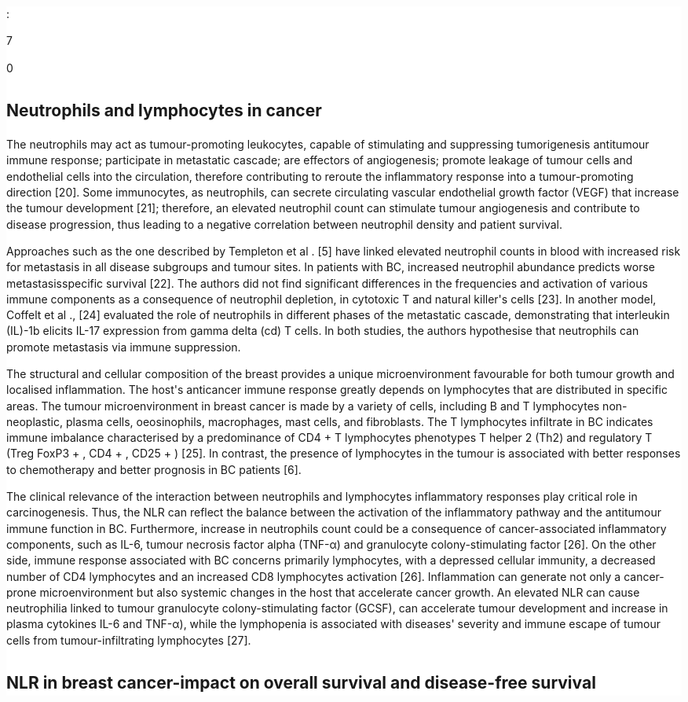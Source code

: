 :

7

0

## Neutrophils and lymphocytes in cancer

The neutrophils  may  act  as  tumour-promoting  leukocytes,  capable  of  stimulating  and  suppressing  tumorigenesis  antitumour  immune response; participate in metastatic cascade; are effectors of angiogenesis; promote leakage of tumour cells and endothelial cells into the circulation, therefore contributing to reroute the inflammatory response into a tumour-promoting direction [20]. Some immunocytes, as neutrophils, can secrete circulating vascular endothelial growth factor (VEGF) that increase the tumour development [21]; therefore, an elevated neutrophil count can stimulate tumour angiogenesis and contribute to disease progression, thus leading to a negative correlation between neutrophil density and patient survival.

Approaches such as the one described by Templeton et al .  [5]  have linked elevated neutrophil counts in blood with increased risk for metastasis in all disease subgroups and tumour sites. In patients with BC, increased neutrophil abundance predicts worse metastasisspecific survival [22]. The authors did not find significant differences in the frequencies and activation of various immune components as a consequence of neutrophil depletion, in cytotoxic T and natural killer's cells [23]. In another model, Coffelt et al ., [24] evaluated the role of neutrophils in different phases of the metastatic cascade, demonstrating that interleukin (IL)-1b elicits IL-17 expression from gamma delta (cd) T cells. In both studies, the authors hypothesise that neutrophils can promote metastasis via immune suppression.

The structural and cellular composition of the breast provides a unique microenvironment favourable for both tumour growth and localised inflammation. The host's anticancer immune response greatly depends on lymphocytes that are distributed in specific areas. The tumour microenvironment in breast cancer is made by a variety of cells, including B and T lymphocytes non-neoplastic, plasma cells, oeosinophils, macrophages, mast cells, and fibroblasts. The T lymphocytes infiltrate in BC indicates immune imbalance characterised by a predominance of CD4 +  T lymphocytes phenotypes T helper 2 (Th2) and regulatory T (Treg FoxP3 + , CD4 + , CD25 + ) [25]. In contrast, the presence of lymphocytes in the tumour is associated with better responses to chemotherapy and better prognosis in BC patients [6].

The clinical relevance of the interaction between neutrophils and lymphocytes inflammatory responses play critical role in carcinogenesis. Thus, the NLR can reflect the balance between the activation of the inflammatory pathway and the antitumour immune function in BC. Furthermore, increase in neutrophils count could be a consequence of cancer-associated inflammatory components, such as IL-6, tumour necrosis factor alpha (TNF-α) and granulocyte colony-stimulating factor [26]. On the other side, immune response associated with BC concerns primarily lymphocytes, with a depressed cellular immunity, a decreased number of CD4 lymphocytes and an increased CD8 lymphocytes activation [26]. Inflammation can generate not only a cancer-prone microenvironment but also systemic changes in the host that accelerate cancer growth. An elevated NLR can cause neutrophilia linked to tumour granulocyte colony-stimulating factor (GCSF), can accelerate tumour development and increase in plasma cytokines IL-6 and TNF-α), while the lymphopenia is associated with diseases' severity and immune escape of tumour cells from tumour-infiltrating lymphocytes [27].

## NLR in breast cancer-impact on overall survival and disease-free survival
